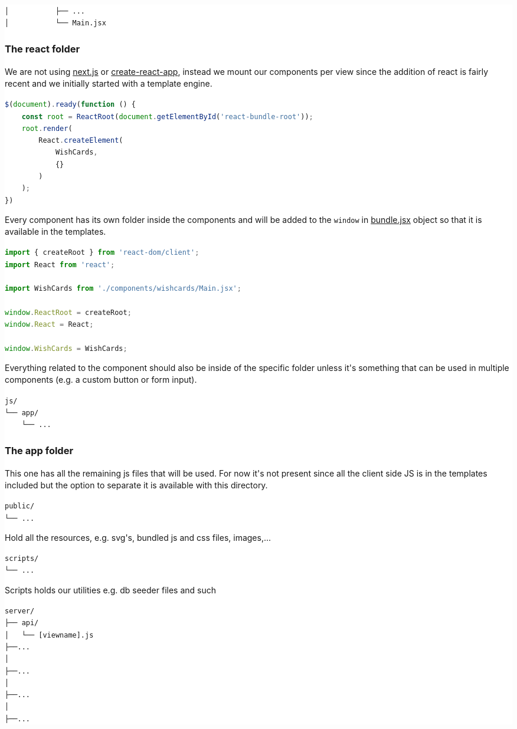 ```
│           ├── ...
│           └── Main.jsx
```
### The react folder
We are not using [next.js](https://nextjs.org/) or [create-react-app](https://create-react-app.dev/), instead we mount our components per view since the addition of react is fairly recent and we initially started with a template engine.
```js
$(document).ready(function () {
    const root = ReactRoot(document.getElementById('react-bundle-root'));
    root.render(
        React.createElement(
            WishCards,
            {}
        )
    );
}) 
```
Every component has its own folder inside the components and will be added to the `window` in [bundle.jsx](/js/react/bundle.jsx) object so that it is available in the templates.
```js
import { createRoot } from 'react-dom/client';
import React from 'react';

import WishCards from './components/wishcards/Main.jsx';

window.ReactRoot = createRoot;
window.React = React;

window.WishCards = WishCards;
```
Everything related to the component should also be inside of the specific folder unless it's something that can be used in multiple components (e.g. a custom button or form input).
```
js/
└── app/
    └── ...
```

### The app folder
This one has all the remaining js files that will be used. For now it's not present since all the client side JS is in the templates included but the option to separate it is available with this directory.
```
public/
└── ...
```
Hold all the resources, e.g. svg's, bundled js and css files, images,...
```
scripts/
└── ...
```
Scripts holds our utilities e.g. db seeder files and such
```
server/
├── api/
│   └── [viewname].js
├──...
│   
├──...
│   
├──...
│   
├──...
```